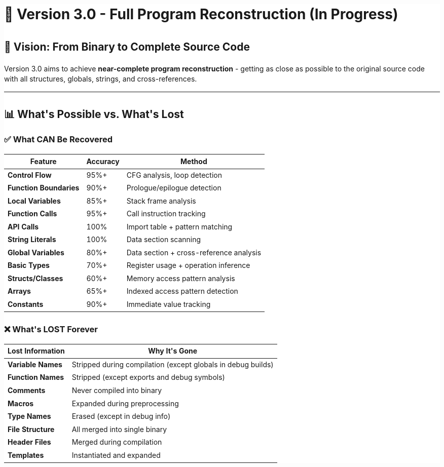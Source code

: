 # 🚀 Version 3.0 - Full Program Reconstruction (In Progress)

## 🎯 Vision: From Binary to Complete Source Code

Version 3.0 aims to achieve **near-complete program reconstruction** - getting as close as possible to the original source code with all structures, globals, strings, and cross-references.

---

## 📊 What's Possible vs. What's Lost

### ✅ What CAN Be Recovered

| Feature | Accuracy | Method |
|---------|----------|--------|
| **Control Flow** | 95%+ | CFG analysis, loop detection |
| **Function Boundaries** | 90%+ | Prologue/epilogue detection |
| **Local Variables** | 85%+ | Stack frame analysis |
| **Function Calls** | 95%+ | Call instruction tracking |
| **API Calls** | 100% | Import table + pattern matching |
| **String Literals** | 100% | Data section scanning |
| **Global Variables** | 80%+ | Data section + cross-reference analysis |
| **Basic Types** | 70%+ | Register usage + operation inference |
| **Structs/Classes** | 60%+ | Memory access pattern analysis |
| **Arrays** | 65%+ | Indexed access pattern detection |
| **Constants** | 90%+ | Immediate value tracking |

### ❌ What's LOST Forever

| Lost Information | Why It's Gone |
|------------------|---------------|
| **Variable Names** | Stripped during compilation (except globals in debug builds) |
| **Function Names** | Stripped (except exports and debug symbols) |
| **Comments** | Never compiled into binary |
| **Macros** | Expanded during preprocessing |
| **Type Names** | Erased (except in debug info) |
| **File Structure** | All merged into single binary |
| **Header Files** | Merged during compilation |
| **Templates** | Instantiated and expanded |
